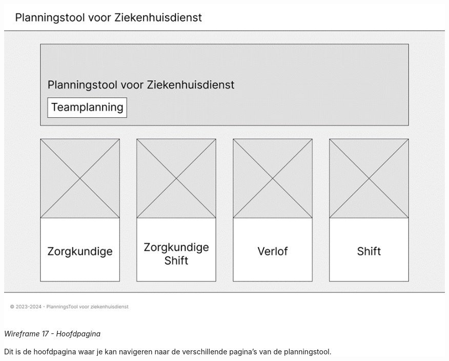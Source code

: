 ![Wireframe17](resources/blueprint/Wireframe17.png "Wireframe 17 - Hoofdpagina")

_Wireframe 17 - Hoofdpagina_

Dit is de hoofdpagina waar je kan navigeren naar de verschillende pagina’s van de planningstool.
